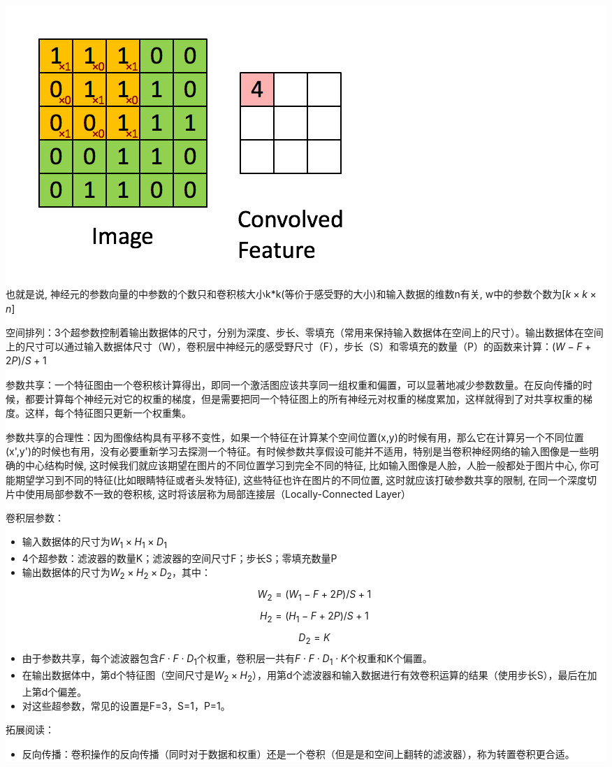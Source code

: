 ![局部连接](image/卷积.gif)

也就是说, 神经元的参数向量的中参数的个数只和卷积核大小k*k(等价于感受野的大小)和输入数据的维数n有关, w中的参数个数为$[k\times k\times n]$

空间排列：3个超参数控制着输出数据体的尺寸，分别为深度、步长、零填充（常用来保持输入数据体在空间上的尺寸）。输出数据体在空间上的尺寸可以通过输入数据体尺寸（W），卷积层中神经元的感受野尺寸（F），步长（S）和零填充的数量（P）的函数来计算：$(W-F+2P)/S+1$

参数共享：一个特征图由一个卷积核计算得出，即同一个激活图应该共享同一组权重和偏置，可以显著地减少参数数量。在反向传播的时候，都要计算每个神经元对它的权重的梯度，但是需要把同一个特征图上的所有神经元对权重的梯度累加，这样就得到了对共享权重的梯度。这样，每个特征图只更新一个权重集。

参数共享的合理性：因为图像结构具有平移不变性，如果一个特征在计算某个空间位置(x,y)的时候有用，那么它在计算另一个不同位置(x',y')的时候也有用，没有必要重新学习去探测一个特征。有时候参数共享假设可能并不适用，特别是当卷积神经网络的输入图像是一些明确的中心结构时候, 这时候我们就应该期望在图片的不同位置学习到完全不同的特征, 比如输入图像是人脸，人脸一般都处于图片中心, 你可能期望学习到不同的特征(比如眼睛特征或者头发特征), 这些特征也许在图片的不同位置, 这时就应该打破参数共享的限制, 在同一个深度切片中使用局部参数不一致的卷积核, 这时将该层称为局部连接层（Locally-Connected Layer）

卷积层参数：
* 输入数据体的尺寸为$W_1\times H_1\times D_1$
* 4个超参数：滤波器的数量K；滤波器的空间尺寸F；步长S；零填充数量P
* 输出数据体的尺寸为$W_2\times H_2\times D_2$，其中： 
 $$ W_2=(W_1-F+2P)/S+1 $$
 $$ H_2=(H_1-F+2P)/S+1 $$
 $$ D_2=K $$
* 由于参数共享，每个滤波器包含$F\cdot F\cdot D_1$个权重，卷积层一共有$F\cdot F\cdot D_1\cdot K$个权重和K个偏置。
* 在输出数据体中，第d个特征图（空间尺寸是$W_2\times H_2$），用第d个滤波器和输入数据进行有效卷积运算的结果（使用步长S），最后在加上第d个偏差。
* 对这些超参数，常见的设置是F=3，S=1，P=1。

拓展阅读：
* 反向传播：卷积操作的反向传播（同时对于数据和权重）还是一个卷积（但是是和空间上翻转的滤波器），称为转置卷积更合适。